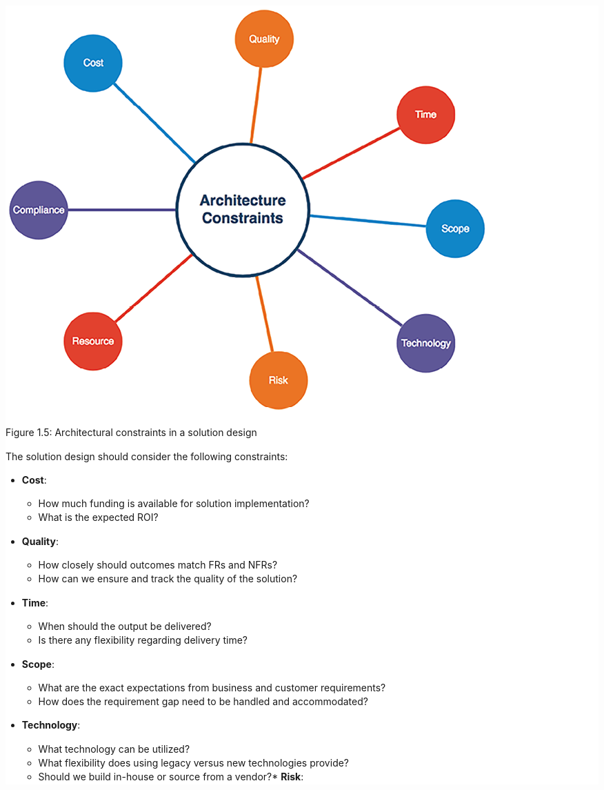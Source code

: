 ![](../assets/images/B21336_01_05.png)

Figure 1.5: Architectural constraints in a solution design

The solution design should consider the following constraints:

- **Cost**:
  - How much funding is available for solution implementation?
  - What is the expected ROI?
- **Quality**:
  - How closely should outcomes match FRs and NFRs?
  - How can we ensure and track the quality of the solution?
- **Time**:
  - When should the output be delivered?
  - Is there any flexibility regarding delivery time?
- **Scope**:
  - What are the exact expectations from business and customer requirements?
  - How does the requirement gap need to be handled and accommodated?
- **Technology**:

  - What technology can be utilized?
  - What flexibility does using legacy versus new technologies provide?
  - Should we build in-house or source from a vendor?\* **Risk**:
